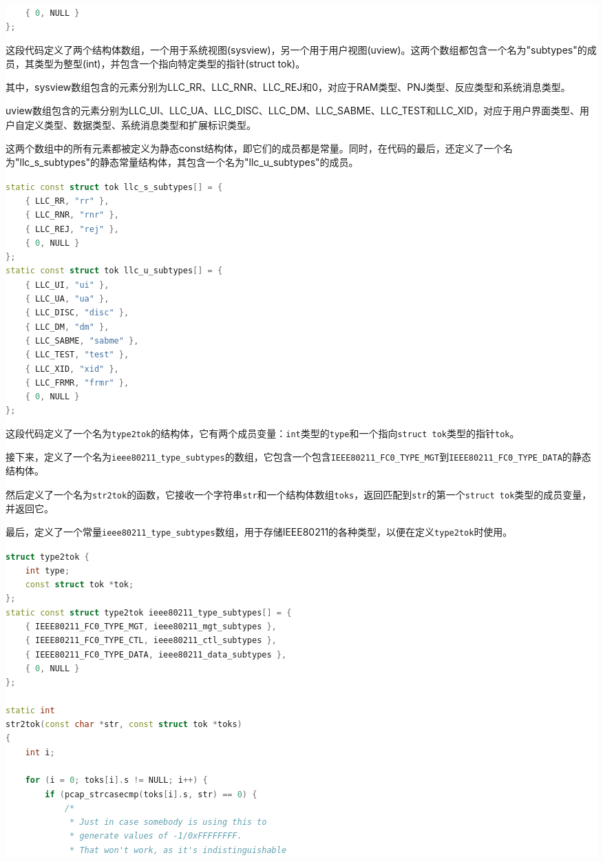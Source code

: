 ```cpp
	{ 0, NULL }
};
```

这段代码定义了两个结构体数组，一个用于系统视图(sysview)，另一个用于用户视图(uview)。这两个数组都包含一个名为"subtypes"的成员，其类型为整型(int)，并包含一个指向特定类型的指针(struct tok)。

其中，sysview数组包含的元素分别为LLC_RR、LLC_RNR、LLC_REJ和0，对应于RAM类型、PNJ类型、反应类型和系统消息类型。

uview数组包含的元素分别为LLC_UI、LLC_UA、LLC_DISC、LLC_DM、LLC_SABME、LLC_TEST和LLC_XID，对应于用户界面类型、用户自定义类型、数据类型、系统消息类型和扩展标识类型。

这两个数组中的所有元素都被定义为静态const结构体，即它们的成员都是常量。同时，在代码的最后，还定义了一个名为"llc_s_subtypes"的静态常量结构体，其包含一个名为"llc_u_subtypes"的成员。


```cpp
static const struct tok llc_s_subtypes[] = {
	{ LLC_RR, "rr" },
	{ LLC_RNR, "rnr" },
	{ LLC_REJ, "rej" },
	{ 0, NULL }
};
static const struct tok llc_u_subtypes[] = {
	{ LLC_UI, "ui" },
	{ LLC_UA, "ua" },
	{ LLC_DISC, "disc" },
	{ LLC_DM, "dm" },
	{ LLC_SABME, "sabme" },
	{ LLC_TEST, "test" },
	{ LLC_XID, "xid" },
	{ LLC_FRMR, "frmr" },
	{ 0, NULL }
};
```

这段代码定义了一个名为`type2tok`的结构体，它有两个成员变量：`int`类型的`type`和一个指向`struct tok`类型的指针`tok`。

接下来，定义了一个名为`ieee80211_type_subtypes`的数组，它包含一个包含`IEEE80211_FC0_TYPE_MGT`到`IEEE80211_FC0_TYPE_DATA`的静态结构体。

然后定义了一个名为`str2tok`的函数，它接收一个字符串`str`和一个结构体数组`toks`，返回匹配到`str`的第一个`struct tok`类型的成员变量，并返回它。

最后，定义了一个常量`ieee80211_type_subtypes`数组，用于存储IEEE80211的各种类型，以便在定义`type2tok`时使用。


```cpp
struct type2tok {
	int type;
	const struct tok *tok;
};
static const struct type2tok ieee80211_type_subtypes[] = {
	{ IEEE80211_FC0_TYPE_MGT, ieee80211_mgt_subtypes },
	{ IEEE80211_FC0_TYPE_CTL, ieee80211_ctl_subtypes },
	{ IEEE80211_FC0_TYPE_DATA, ieee80211_data_subtypes },
	{ 0, NULL }
};

static int
str2tok(const char *str, const struct tok *toks)
{
	int i;

	for (i = 0; toks[i].s != NULL; i++) {
		if (pcap_strcasecmp(toks[i].s, str) == 0) {
			/*
			 * Just in case somebody is using this to
			 * generate values of -1/0xFFFFFFFF.
			 * That won't work, as it's indistinguishable
```